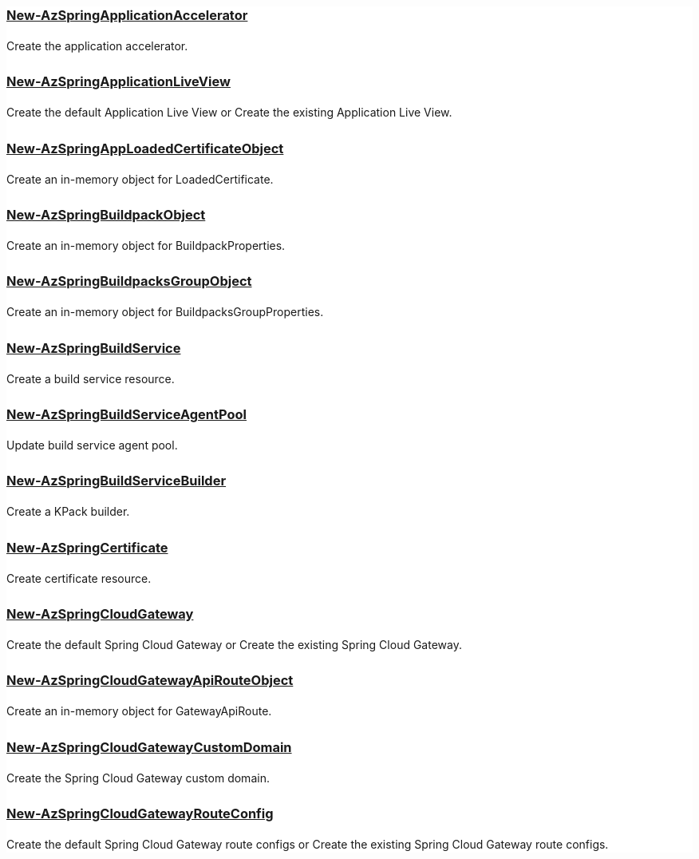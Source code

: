 ### [New-AzSpringApplicationAccelerator](New-AzSpringApplicationAccelerator.md)
Create the application accelerator.

### [New-AzSpringApplicationLiveView](New-AzSpringApplicationLiveView.md)
Create the default Application Live View or Create the existing Application Live View.

### [New-AzSpringAppLoadedCertificateObject](New-AzSpringAppLoadedCertificateObject.md)
Create an in-memory object for LoadedCertificate.

### [New-AzSpringBuildpackObject](New-AzSpringBuildpackObject.md)
Create an in-memory object for BuildpackProperties.

### [New-AzSpringBuildpacksGroupObject](New-AzSpringBuildpacksGroupObject.md)
Create an in-memory object for BuildpacksGroupProperties.

### [New-AzSpringBuildService](New-AzSpringBuildService.md)
Create a build service resource.

### [New-AzSpringBuildServiceAgentPool](New-AzSpringBuildServiceAgentPool.md)
Update build service agent pool.

### [New-AzSpringBuildServiceBuilder](New-AzSpringBuildServiceBuilder.md)
Create a KPack builder.

### [New-AzSpringCertificate](New-AzSpringCertificate.md)
Create certificate resource.

### [New-AzSpringCloudGateway](New-AzSpringCloudGateway.md)
Create the default Spring Cloud Gateway or Create the existing Spring Cloud Gateway.

### [New-AzSpringCloudGatewayApiRouteObject](New-AzSpringCloudGatewayApiRouteObject.md)
Create an in-memory object for GatewayApiRoute.

### [New-AzSpringCloudGatewayCustomDomain](New-AzSpringCloudGatewayCustomDomain.md)
Create the Spring Cloud Gateway custom domain.

### [New-AzSpringCloudGatewayRouteConfig](New-AzSpringCloudGatewayRouteConfig.md)
Create the default Spring Cloud Gateway route configs or Create the existing Spring Cloud Gateway route configs.
